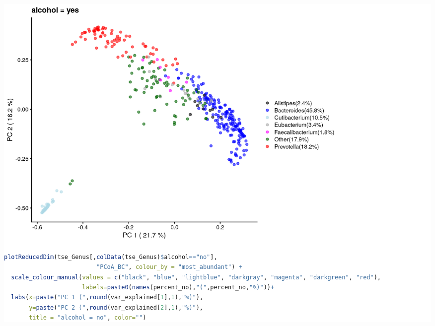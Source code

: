 <img src="15_beta_diversity_files/figure-html/unnamed-chunk-9-1.png" width="672" />

```r
plotReducedDim(tse_Genus[,colData(tse_Genus)$alcohol=="no"],
                          "PCoA_BC", colour_by = "most_abundant") +
  scale_colour_manual(values = c("black", "blue", "lightblue", "darkgray", "magenta", "darkgreen", "red"),
                      labels=paste0(names(percent_no),"(",percent_no,"%)"))+
  labs(x=paste("PC 1 (",round(var_explained[1],1),"%)"),
       y=paste("PC 2 (",round(var_explained[2],1),"%)"),
       title = "alcohol = no", color="")
```

